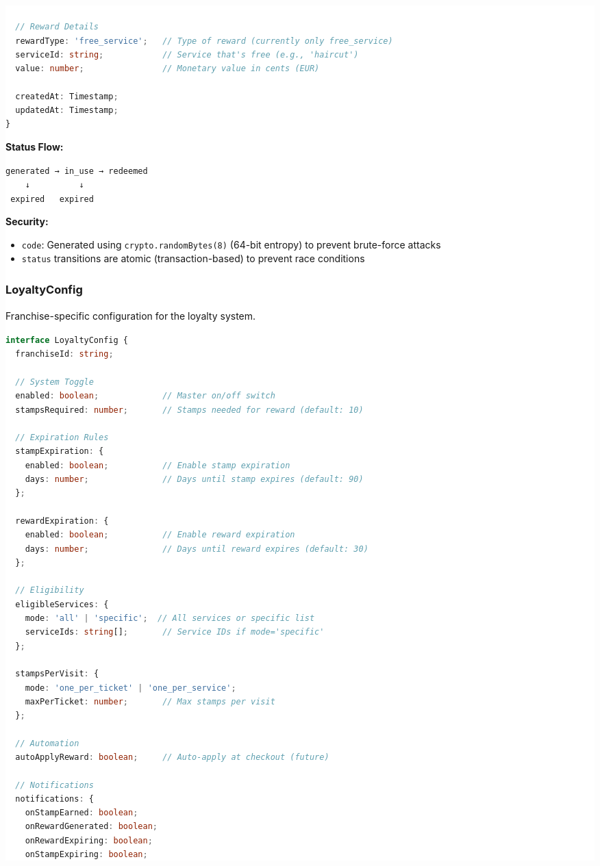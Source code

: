 ```typescript

  // Reward Details
  rewardType: 'free_service';   // Type of reward (currently only free_service)
  serviceId: string;            // Service that's free (e.g., 'haircut')
  value: number;                // Monetary value in cents (EUR)

  createdAt: Timestamp;
  updatedAt: Timestamp;
}
```

**Status Flow:**
```
generated → in_use → redeemed
    ↓          ↓
 expired   expired
```

**Security:**
- `code`: Generated using `crypto.randomBytes(8)` (64-bit entropy) to prevent brute-force attacks
- `status` transitions are atomic (transaction-based) to prevent race conditions

### LoyaltyConfig

Franchise-specific configuration for the loyalty system.

```typescript
interface LoyaltyConfig {
  franchiseId: string;

  // System Toggle
  enabled: boolean;             // Master on/off switch
  stampsRequired: number;       // Stamps needed for reward (default: 10)

  // Expiration Rules
  stampExpiration: {
    enabled: boolean;           // Enable stamp expiration
    days: number;               // Days until stamp expires (default: 90)
  };

  rewardExpiration: {
    enabled: boolean;           // Enable reward expiration
    days: number;               // Days until reward expires (default: 30)
  };

  // Eligibility
  eligibleServices: {
    mode: 'all' | 'specific';  // All services or specific list
    serviceIds: string[];       // Service IDs if mode='specific'
  };

  stampsPerVisit: {
    mode: 'one_per_ticket' | 'one_per_service';
    maxPerTicket: number;       // Max stamps per visit
  };

  // Automation
  autoApplyReward: boolean;     // Auto-apply at checkout (future)

  // Notifications
  notifications: {
    onStampEarned: boolean;
    onRewardGenerated: boolean;
    onRewardExpiring: boolean;
    onStampExpiring: boolean;
```